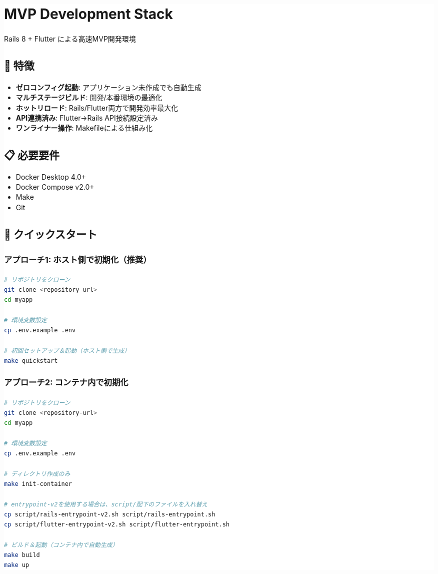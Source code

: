 # MVP Development Stack

Rails 8 + Flutter による高速MVP開発環境

## 🎯 特徴

- **ゼロコンフィグ起動**: アプリケーション未作成でも自動生成
- **マルチステージビルド**: 開発/本番環境の最適化
- **ホットリロード**: Rails/Flutter両方で開発効率最大化
- **API連携済み**: Flutter→Rails API接続設定済み
- **ワンライナー操作**: Makefileによる仕組み化

## 📋 必要要件

- Docker Desktop 4.0+
- Docker Compose v2.0+
- Make
- Git

## 🚀 クイックスタート

### アプローチ1: ホスト側で初期化（推奨）

```bash
# リポジトリをクローン
git clone <repository-url>
cd myapp

# 環境変数設定
cp .env.example .env

# 初回セットアップ＆起動（ホスト側で生成）
make quickstart
```

### アプローチ2: コンテナ内で初期化

```bash
# リポジトリをクローン
git clone <repository-url>
cd myapp

# 環境変数設定
cp .env.example .env

# ディレクトリ作成のみ
make init-container

# entrypoint-v2を使用する場合は、script/配下のファイルを入れ替え
cp script/rails-entrypoint-v2.sh script/rails-entrypoint.sh
cp script/flutter-entrypoint-v2.sh script/flutter-entrypoint.sh

# ビルド＆起動（コンテナ内で自動生成）
make build
make up
```
